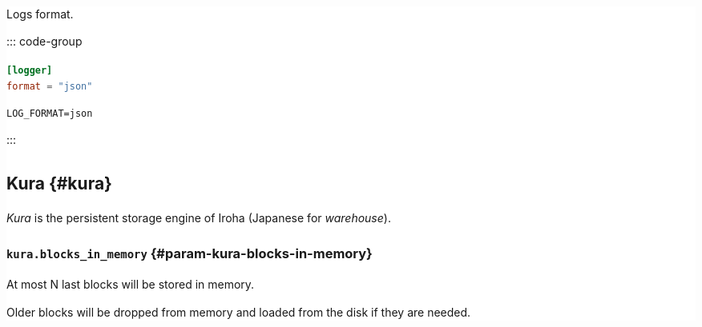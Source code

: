 Logs format.

<param-table default-value=full env=LOG_FORMAT>
<template #type>

String, possible values:

- `full`: The default formatter. This emits human-readable, single-line logs for each event that occurs, with the
  current span context displayed before the formatted representation of the event.
- `compact`: A variant of the default formatter, optimized for short line lengths. Fields from the current span context
  are appended to the fields of the formatted event, and span names are not shown; the verbosity level is abbreviated to
  a single character.
- `pretty`: Emits excessively pretty, multi-line logs, optimized for human readability. This is primarily intended to be
  used in local development and debugging, or for command-line applications, where automated analysis and compact
  storage of logs is less of a priority than readability and visual appeal.
- `json`: Outputs newline-delimited JSON logs. This is intended for production use with systems where structured logs
  are consumed as JSON by analysis and viewing tools. The JSON output is not optimized for human readability.

For more details and sample outputs, see
[`tracing-subscriber` documentation](https://docs.rs/tracing-subscriber/latest/tracing_subscriber/fmt/format/index.html).

</template>
</param-table>

::: code-group

```toml [Config File]
[logger]
format = "json"
```

```shell [Environment]
LOG_FORMAT=json
```

:::

## Kura {#kura}

_Kura_ is the persistent storage engine of Iroha (Japanese for _warehouse_).

### `kura.blocks_in_memory` {#param-kura-blocks-in-memory}

At most N last blocks will be stored in memory.

Older blocks will be dropped from memory and loaded from the disk if they are needed.

<param-table type=number default-value=128 env=KURA_BLOCKS_IN_MEMORY />


[//]: # (TODO: explain what replay attacks are)